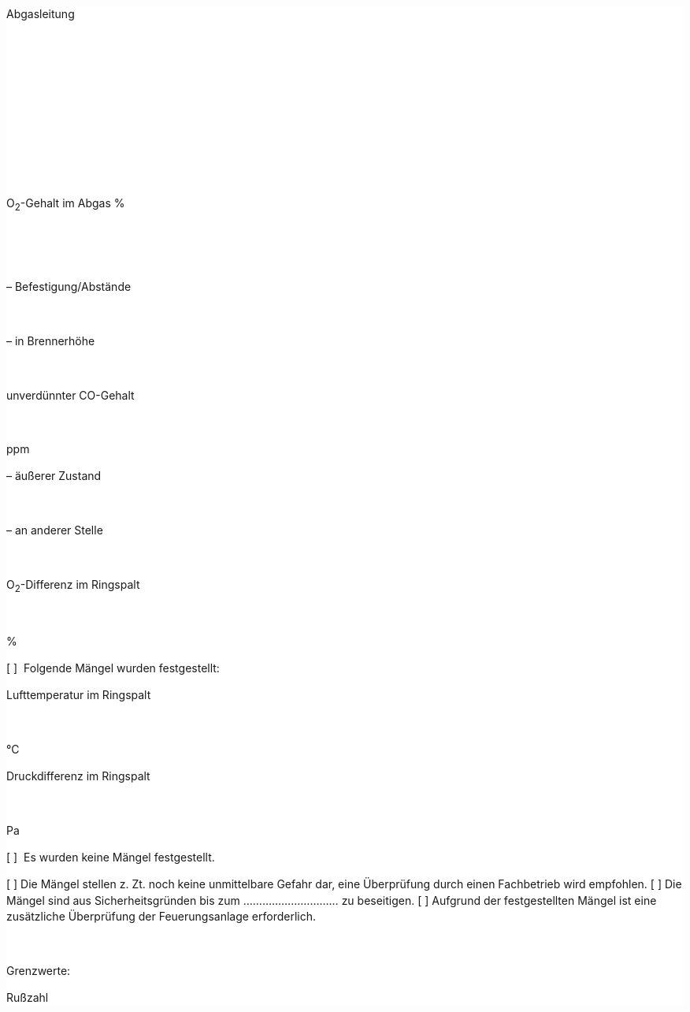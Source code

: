 
Abgasleitung

 

 

 

 

 

 

O<sub>2</sub>-Gehalt im Abgas %

 

 

– Befestigung/Abstände

 

– in Brennerhöhe

 

unverdünnter CO-Gehalt

 

ppm

– äußerer Zustand

 

– an anderer Stelle

 

O<sub>2</sub>-Differenz im Ringspalt

 

%

\[ \]  Folgende Mängel wurden festgestellt:

Lufttemperatur im Ringspalt

 

°C

Druckdifferenz im Ringspalt

 

Pa

\[ \]  Es wurden keine Mängel festgestellt.

\[ \] Die Mängel stellen z. Zt. noch keine unmittelbare Gefahr dar, eine Überprüfung durch einen Fachbetrieb wird empfohlen. \[ \] Die Mängel sind aus Sicherheitsgründen bis zum ………………………… zu beseitigen. \[ \] Aufgrund der festgestellten Mängel ist eine zusätzliche Überprüfung der Feuerungsanlage erforderlich.

 

Grenzwerte:

Rußzahl
